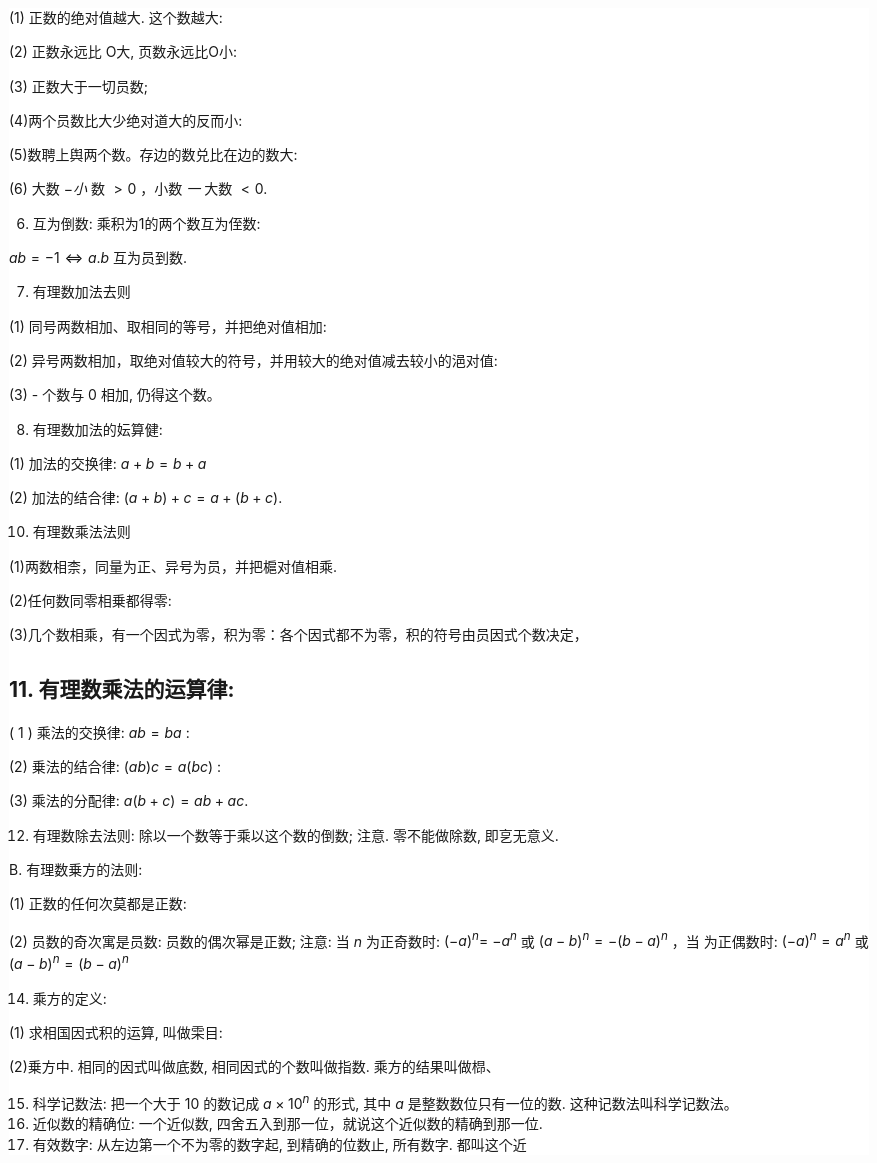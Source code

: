(1) 正数的绝对值越大. 这个数越大:

(2) 正数永远比 O大, 页数永远比O小:

(3) 正数大于一切员数;

(4)两个员数比大少绝对道大的反而小:

(5)数聘上舆两个数。存边的数兑比在边的数大:

(6) 大数 $-小$ 数 $>0$ ，小数 $一$ 大数 $<0$.

6. 互为倒数: 乘积为1的两个数互为侄数:


$a b=-1 \Leftrightarrow a . b$ 互为员到数.

7. 有理数加法去则

(1) 同号两数相加、取相同的等号，并把绝对值相加:

(2) 异号两数相加，取绝对值较大的符号，并用较大的绝对值减去较小的浥对值:

(3) - 个数与 0 相加, 仍得这个数。

8. 有理数加法的妘算健:

(1) 加法的交换律: $a+b=b+a$

(2) 加法的结合律: $(a+b)+c=a+(b+c)$.



10. 有理数乘法法则

(1)两数相柰，同量为正、异号为员，并把槴对值相乘.

(2)任何数同零相乗都得零:

(3)几个数相乘，有一个因式为零，积为零：各个因式都不为零，积的符号由员因式个数决定，

## 11. 有理数乘法的运算律:

( 1 ) 乘法的交换律: $a b=b a$ :

(2) 乗法的结合律: $(a b) c=a(b c)$ :

(3) 乘法的分配律: $a(b+c)=a b+a c$.

12. 有理数除去法则: 除以一个数等于乘以这个数的倒数; 注意. 零不能做除数, 即㐔无意义.

B. 有理数乗方的法则:

(1) 正数的任何次莫都是正数:

(2) 员数的奇次寓是员数: 员数的偶次幂是正数; 注意: 当 $n$ 为正奇数时: $(-a)^{n}=$ $-a^{n}$ 或 $(a-b)^{n}=-(b-a)^{n}$ ，当 为正偶数时: $(-a)^{n}=a^{n}$ 或 $(a-b)^{n}=(b-a)^{n}$

14. 乘方的定义:

(1) 求相国因式积的运算, 叫做雬目:

(2)乗方中. 相同的因式叫做底数, 相同因式的个数叫做指数. 乘方的结果叫做㭿、

15. 科学记数法: 把一个大于 10 的数记成 $a \times 10^{n}$ 的形式, 其中 $a$ 是整数数位只有一位的数. 这种记数法叫科学记数法。
16. 近似数的精确位: 一个近似数, 四舍五入到那一位，就说这个近似数的精确到那一位.
17. 有效数字: 从左边第一个不为零的数字起, 到精确的位数止, 所有数字. 都叫这个近
